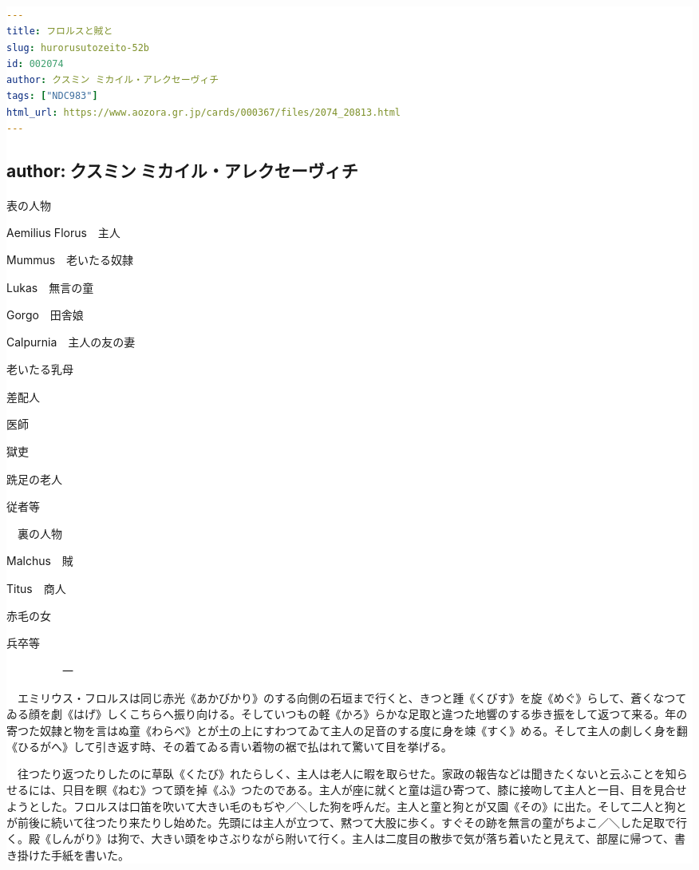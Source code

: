 ```yaml
---
title: フロルスと賊と
slug: hurorusutozeito-52b
id: 002074
author: クスミン ミカイル・アレクセーヴィチ
tags: ["NDC983"]
html_url: https://www.aozora.gr.jp/cards/000367/files/2074_20813.html
---
```


## author: クスミン ミカイル・アレクセーヴィチ

表の人物

Aemilius Florus　主人

Mummus　老いたる奴隷

Lukas　無言の童

Gorgo　田舎娘

Calpurnia　主人の友の妻

老いたる乳母

差配人

医師

獄吏

跣足の老人

従者等



　裏の人物

Malchus　賊

Titus　商人

赤毛の女

兵卒等





　　　　　一



　エミリウス・フロルスは同じ赤光《あかびかり》のする向側の石垣まで行くと、きつと踵《くびす》を旋《めぐ》らして、蒼くなつてゐる顔を劇《はげ》しくこちらへ振り向ける。そしていつもの軽《かろ》らかな足取と違つた地響のする歩き振をして返つて来る。年の寄つた奴隷と物を言はぬ童《わらべ》とが土の上にすわつてゐて主人の足音のする度に身を竦《すく》める。そして主人の劇しく身を翻《ひるがへ》して引き返す時、その着てゐる青い着物の裾で払はれて驚いて目を挙げる。

　往つたり返つたりしたのに草臥《くたび》れたらしく、主人は老人に暇を取らせた。家政の報告などは聞きたくないと云ふことを知らせるには、只目を瞑《ねむ》つて頭を掉《ふ》つたのである。主人が座に就くと童は這ひ寄つて、膝に接吻して主人と一目、目を見合せようとした。フロルスは口笛を吹いて大きい毛のもぢや／＼した狗を呼んだ。主人と童と狗とが又園《その》に出た。そして二人と狗とが前後に続いて往つたり来たりし始めた。先頭には主人が立つて、黙つて大股に歩く。すぐその跡を無言の童がちよこ／＼した足取で行く。殿《しんがり》は狗で、大きい頭をゆさぶりながら附いて行く。主人は二度目の散歩で気が落ち着いたと見えて、部屋に帰つて、書き掛けた手紙を書いた。

